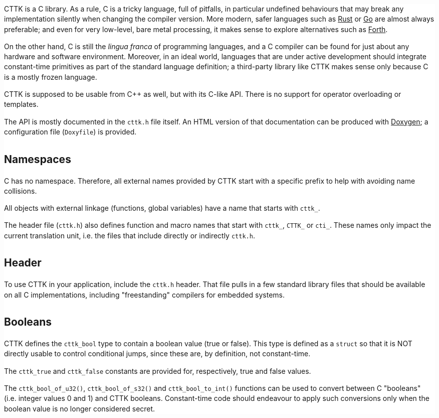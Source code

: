 CTTK is a C library. As a rule, C is a tricky language, full of
pitfalls, in particular undefined behaviours that may break any
implementation silently when changing the compiler version. More modern,
safer languages such as [Rust](https://www.rust-lang.org/en-US/) or
[Go](https://golang.org/) are almost always preferable; and even for
very low-level, bare metal processing, it makes sense to explore
alternatives such as [Forth](http://wiki.c2.com/?ForthLanguage).

On the other hand, C is still the _lingua franca_ of programming
languages, and a C compiler can be found for just about any hardware and
software environment. Moreover, in an ideal world, languages that are
under active development should integrate constant-time primitives as
part of the standard language definition; a third-party library like
CTTK makes sense only because C is a mostly frozen language.

CTTK is supposed to be usable from C++ as well, but with its C-like API.
There is no support for operator overloading or templates.

The API is mostly documented in the `cttk.h` file itself. An HTML
version of that documentation can be produced with
[Doxygen](http://www.doxygen.org); a configuration file (`Doxyfile`)
is provided.

## Namespaces

C has no namespace. Therefore, all external names provided by CTTK start
with a specific prefix to help with avoiding name collisions.

All objects with external linkage (functions, global variables) have a
name that starts with `cttk_`.

The header file (`cttk.h`) also defines function and macro names that
start with `cttk_`, `CTTK_` or `cti_`. These names only impact the
current translation unit, i.e. the files that include directly or
indirectly `cttk.h`.

## Header

To use CTTK in your application, include the `cttk.h` header. That file
pulls in a few standard library files that should be available on all C
implementations, including "freestanding" compilers for embedded
systems.

## Booleans

CTTK defines the `cttk_bool` type to contain a boolean value (true or
false). This type is defined as a `struct` so that it is NOT directly
usable to control conditional jumps, since these are, by definition,
not constant-time.

The `cttk_true` and `cttk_false` constants are provided for,
respectively, true and false values.

The `cttk_bool_of_u32()`, `cttk_bool_of_s32()` and `cttk_bool_to_int()`
functions can be used to convert between C "booleans" (i.e. integer
values 0 and 1) and CTTK booleans. Constant-time code should endeavour
to apply such conversions only when the boolean value is no longer
considered secret.
